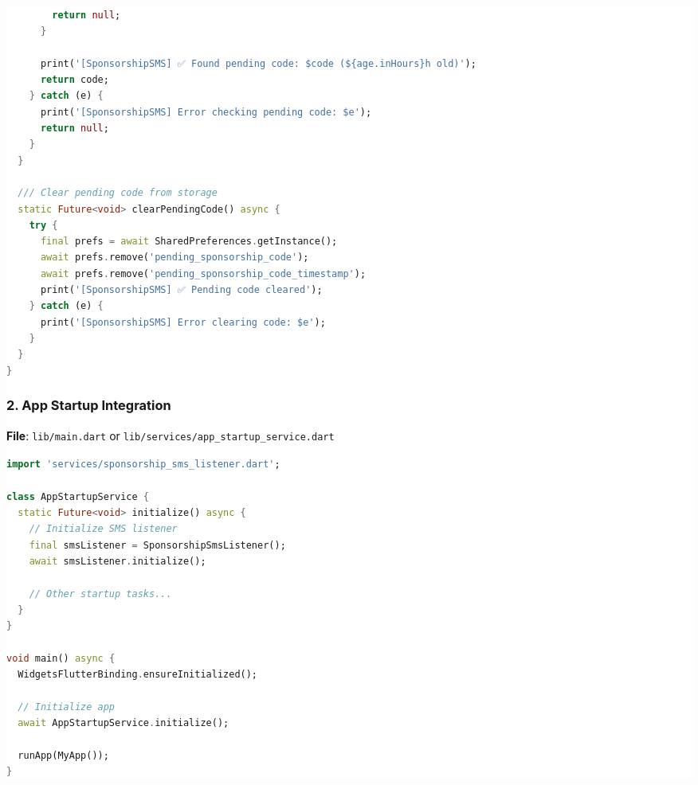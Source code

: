 ```dart
        return null;
      }

      print('[SponsorshipSMS] ✅ Found pending code: $code (${age.inHours}h old)');
      return code;
    } catch (e) {
      print('[SponsorshipSMS] Error checking pending code: $e');
      return null;
    }
  }

  /// Clear pending code from storage
  static Future<void> clearPendingCode() async {
    try {
      final prefs = await SharedPreferences.getInstance();
      await prefs.remove('pending_sponsorship_code');
      await prefs.remove('pending_sponsorship_code_timestamp');
      print('[SponsorshipSMS] ✅ Pending code cleared');
    } catch (e) {
      print('[SponsorshipSMS] Error clearing code: $e');
    }
  }
}
```

### 2. App Startup Integration

**File**: `lib/main.dart` or `lib/services/app_startup_service.dart`

```dart
import 'services/sponsorship_sms_listener.dart';

class AppStartupService {
  static Future<void> initialize() async {
    // Initialize SMS listener
    final smsListener = SponsorshipSmsListener();
    await smsListener.initialize();

    // Other startup tasks...
  }
}

void main() async {
  WidgetsFlutterBinding.ensureInitialized();

  // Initialize app
  await AppStartupService.initialize();

  runApp(MyApp());
}
```

